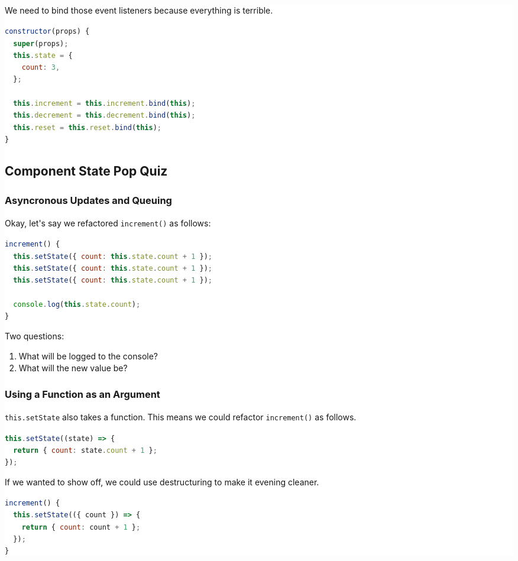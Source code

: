 We need to bind those event listeners because everything is terrible.

```js
constructor(props) {
  super(props);
  this.state = {
    count: 3,
  };

  this.increment = this.increment.bind(this);
  this.decrement = this.decrement.bind(this);
  this.reset = this.reset.bind(this);
}
```

## Component State Pop Quiz

### Asyncronous Updates and Queuing

Okay, let's say we refactored `increment()` as follows:

```js
increment() {
  this.setState({ count: this.state.count + 1 });
  this.setState({ count: this.state.count + 1 });
  this.setState({ count: this.state.count + 1 });

  console.log(this.state.count);
}
```

Two questions:

1. What will be logged to the console?
2. What will the new value be?

### Using a Function as an Argument

`this.setState` also takes a function. This means we could refactor `increment()` as follows.

```js
this.setState((state) => {
  return { count: state.count + 1 };
});
```

If we wanted to show off, we could use destructuring to make it evening cleaner.

```js
increment() {
  this.setState(({ count }) => {
    return { count: count + 1 };
  });
}
```
